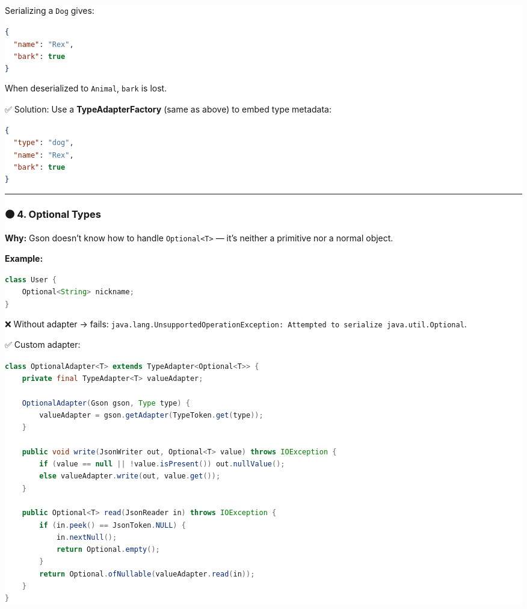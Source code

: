 Serializing a `Dog` gives:

```json
{
  "name": "Rex",
  "bark": true
}
```

When deserialized to `Animal`, `bark` is lost.

✅ Solution:
Use a **TypeAdapterFactory** (same as above) to embed type metadata:

```json
{
  "type": "dog",
  "name": "Rex",
  "bark": true
}
```

---

### 🟤 **4. Optional Types**

**Why:**
Gson doesn’t know how to handle `Optional<T>` — it’s neither a primitive nor a normal object.

**Example:**

```java
class User {
    Optional<String> nickname;
}
```

❌ Without adapter → fails: `java.lang.UnsupportedOperationException: Attempted to serialize java.util.Optional`.

✅ Custom adapter:

```java
class OptionalAdapter<T> extends TypeAdapter<Optional<T>> {
    private final TypeAdapter<T> valueAdapter;

    OptionalAdapter(Gson gson, Type type) {
        valueAdapter = gson.getAdapter(TypeToken.get(type));
    }

    public void write(JsonWriter out, Optional<T> value) throws IOException {
        if (value == null || !value.isPresent()) out.nullValue();
        else valueAdapter.write(out, value.get());
    }

    public Optional<T> read(JsonReader in) throws IOException {
        if (in.peek() == JsonToken.NULL) {
            in.nextNull();
            return Optional.empty();
        }
        return Optional.ofNullable(valueAdapter.read(in));
    }
}
```
